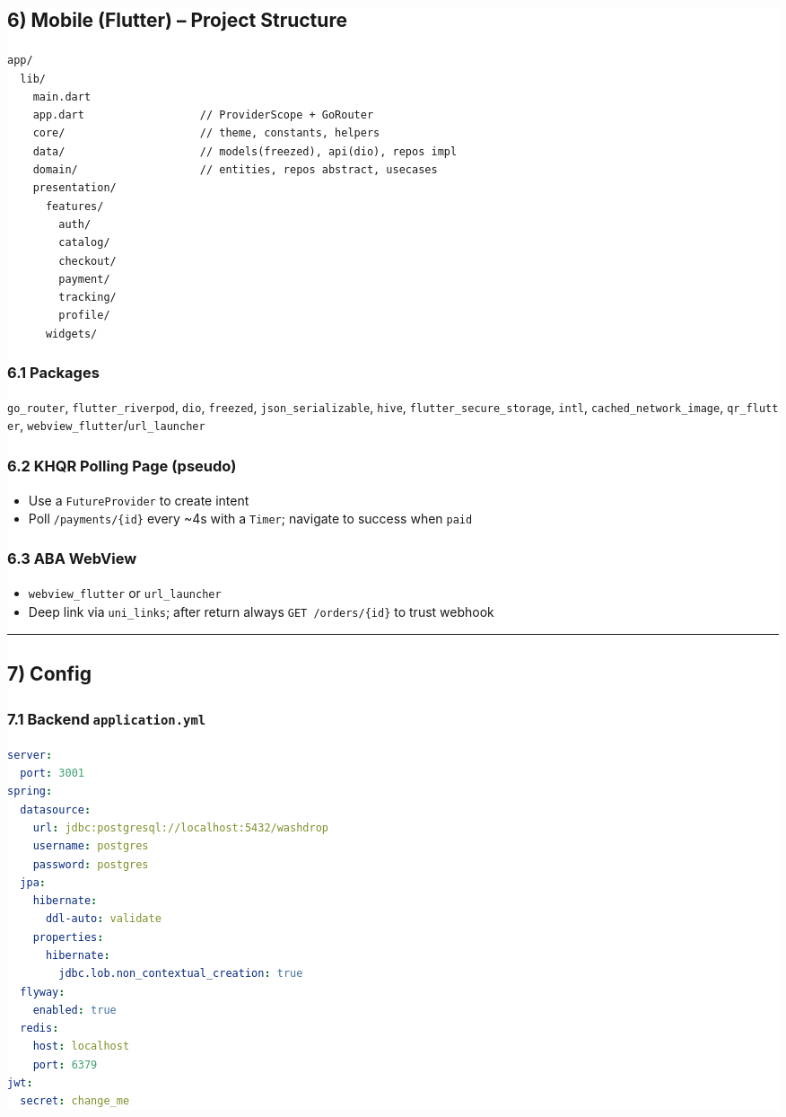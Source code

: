 
## 6) Mobile (Flutter) – Project Structure

```
app/
  lib/
    main.dart
    app.dart                  // ProviderScope + GoRouter
    core/                     // theme, constants, helpers
    data/                     // models(freezed), api(dio), repos impl
    domain/                   // entities, repos abstract, usecases
    presentation/
      features/
        auth/
        catalog/
        checkout/
        payment/
        tracking/
        profile/
      widgets/
```

### 6.1 Packages

`go_router`, `flutter_riverpod`, `dio`, `freezed`, `json_serializable`, `hive`, `flutter_secure_storage`, `intl`, `cached_network_image`, `qr_flutter`, `webview_flutter`/`url_launcher`

### 6.2 KHQR Polling Page (pseudo)

* Use a `FutureProvider` to create intent
* Poll `/payments/{id}` every \~4s with a `Timer`; navigate to success when `paid`

### 6.3 ABA WebView

* `webview_flutter` or `url_launcher`
* Deep link via `uni_links`; after return always `GET /orders/{id}` to trust webhook

---

## 7) Config

### 7.1 Backend `application.yml`

```yaml
server:
  port: 3001
spring:
  datasource:
    url: jdbc:postgresql://localhost:5432/washdrop
    username: postgres
    password: postgres
  jpa:
    hibernate:
      ddl-auto: validate
    properties:
      hibernate:
        jdbc.lob.non_contextual_creation: true
  flyway:
    enabled: true
  redis:
    host: localhost
    port: 6379
jwt:
  secret: change_me
```